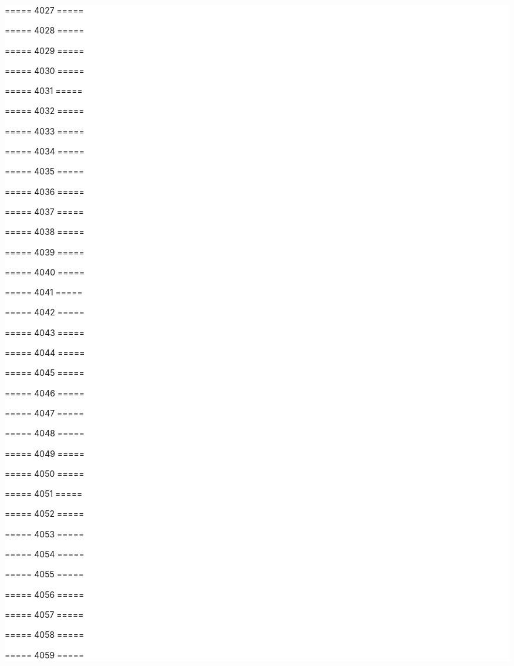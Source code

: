 ===== 4027 =====

===== 4028 =====

===== 4029 =====

===== 4030 =====

===== 4031 =====

===== 4032 =====

===== 4033 =====

===== 4034 =====

===== 4035 =====

===== 4036 =====

===== 4037 =====

===== 4038 =====

===== 4039 =====

===== 4040 =====

===== 4041 =====

===== 4042 =====

===== 4043 =====

===== 4044 =====

===== 4045 =====

===== 4046 =====

===== 4047 =====

===== 4048 =====

===== 4049 =====

===== 4050 =====

===== 4051 =====

===== 4052 =====

===== 4053 =====

===== 4054 =====

===== 4055 =====

===== 4056 =====

===== 4057 =====

===== 4058 =====

===== 4059 =====
